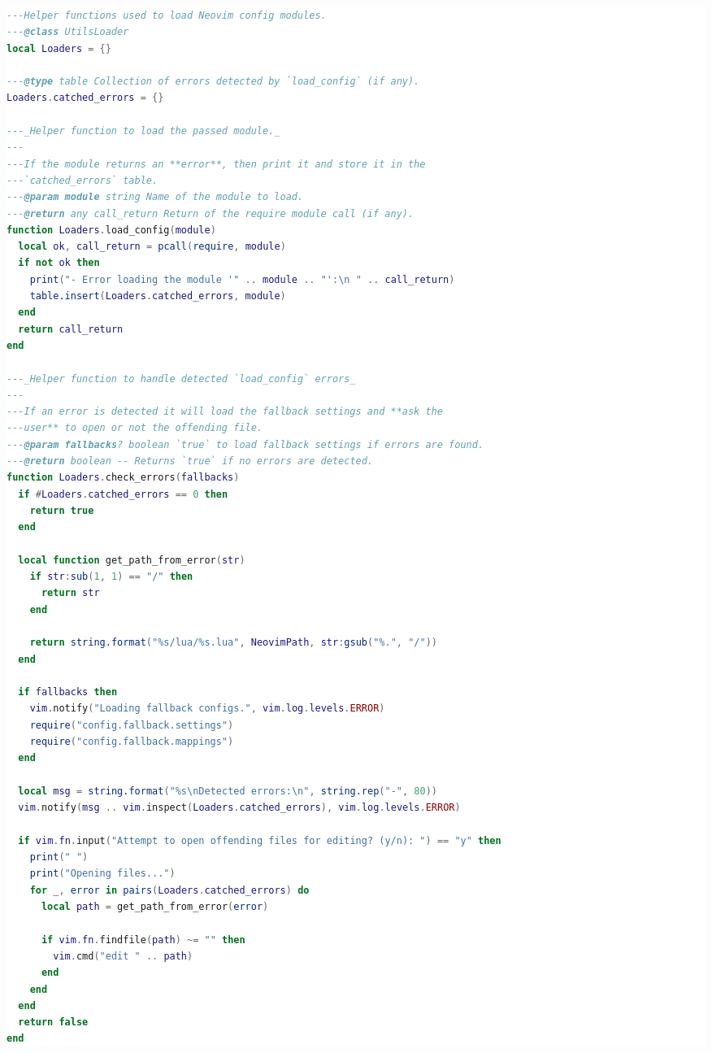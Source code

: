 ```lua
---Helper functions used to load Neovim config modules.
---@class UtilsLoader
local Loaders = {}

---@type table Collection of errors detected by `load_config` (if any).
Loaders.catched_errors = {}

---_Helper function to load the passed module._
---
---If the module returns an **error**, then print it and store it in the
---`catched_errors` table.
---@param module string Name of the module to load.
---@return any call_return Return of the require module call (if any).
function Loaders.load_config(module)
  local ok, call_return = pcall(require, module)
  if not ok then
    print("- Error loading the module '" .. module .. "':\n " .. call_return)
    table.insert(Loaders.catched_errors, module)
  end
  return call_return
end

---_Helper function to handle detected `load_config` errors_
---
---If an error is detected it will load the fallback settings and **ask the
---user** to open or not the offending file.
---@param fallbacks? boolean `true` to load fallback settings if errors are found.
---@return boolean -- Returns `true` if no errors are detected.
function Loaders.check_errors(fallbacks)
  if #Loaders.catched_errors == 0 then
    return true
  end

  local function get_path_from_error(str)
    if str:sub(1, 1) == "/" then
      return str
    end

    return string.format("%s/lua/%s.lua", NeovimPath, str:gsub("%.", "/"))
  end

  if fallbacks then
    vim.notify("Loading fallback configs.", vim.log.levels.ERROR)
    require("config.fallback.settings")
    require("config.fallback.mappings")
  end

  local msg = string.format("%s\nDetected errors:\n", string.rep("-", 80))
  vim.notify(msg .. vim.inspect(Loaders.catched_errors), vim.log.levels.ERROR)

  if vim.fn.input("Attempt to open offending files for editing? (y/n): ") == "y" then
    print(" ")
    print("Opening files...")
    for _, error in pairs(Loaders.catched_errors) do
      local path = get_path_from_error(error)

      if vim.fn.findfile(path) ~= "" then
        vim.cmd("edit " .. path)
      end
    end
  end
  return false
end
```
